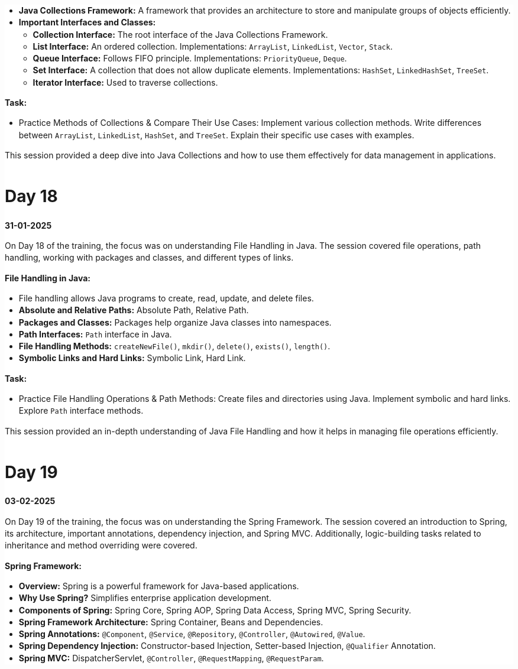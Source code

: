 * **Java Collections Framework:** A framework that provides an architecture to store and manipulate groups of objects efficiently.
* **Important Interfaces and Classes:**
    * **Collection Interface:** The root interface of the Java Collections Framework.
    * **List Interface:** An ordered collection. Implementations: `ArrayList`, `LinkedList`, `Vector`, `Stack`.
    * **Queue Interface:** Follows FIFO principle. Implementations: `PriorityQueue`, `Deque`.
    * **Set Interface:** A collection that does not allow duplicate elements. Implementations: `HashSet`, `LinkedHashSet`, `TreeSet`.
    * **Iterator Interface:** Used to traverse collections.

**Task:**

* Practice Methods of Collections & Compare Their Use Cases: Implement various collection methods. Write differences between `ArrayList`, `LinkedList`, `HashSet`, and `TreeSet`. Explain their specific use cases with examples.

This session provided a deep dive into Java Collections and how to use them effectively for data management in applications.

# Day 18

**31-01-2025**

On Day 18 of the training, the focus was on understanding File Handling in Java. The session covered file operations, path handling, working with packages and classes, and different types of links.

**File Handling in Java:**

* File handling allows Java programs to create, read, update, and delete files.
* **Absolute and Relative Paths:** Absolute Path, Relative Path.
* **Packages and Classes:** Packages help organize Java classes into namespaces.
* **Path Interfaces:** `Path` interface in Java.
* **File Handling Methods:** `createNewFile()`, `mkdir()`, `delete()`, `exists()`, `length()`.
* **Symbolic Links and Hard Links:** Symbolic Link, Hard Link.

**Task:**

* Practice File Handling Operations & Path Methods: Create files and directories using Java. Implement symbolic and hard links. Explore `Path` interface methods.

This session provided an in-depth understanding of Java File Handling and how it helps in managing file operations efficiently.

# Day 19

**03-02-2025**

On Day 19 of the training, the focus was on understanding the Spring Framework. The session covered an introduction to Spring, its architecture, important annotations, dependency injection, and Spring MVC. Additionally, logic-building tasks related to inheritance and method overriding were covered.

**Spring Framework:**

* **Overview:** Spring is a powerful framework for Java-based applications.
* **Why Use Spring?** Simplifies enterprise application development.
* **Components of Spring:** Spring Core, Spring AOP, Spring Data Access, Spring MVC, Spring Security.
* **Spring Framework Architecture:** Spring Container, Beans and Dependencies.
* **Spring Annotations:** `@Component`, `@Service`, `@Repository`, `@Controller`, `@Autowired`, `@Value`.
* **Spring Dependency Injection:** Constructor-based Injection, Setter-based Injection, `@Qualifier` Annotation.
* **Spring MVC:** DispatcherServlet, `@Controller`, `@RequestMapping`, `@RequestParam`.
